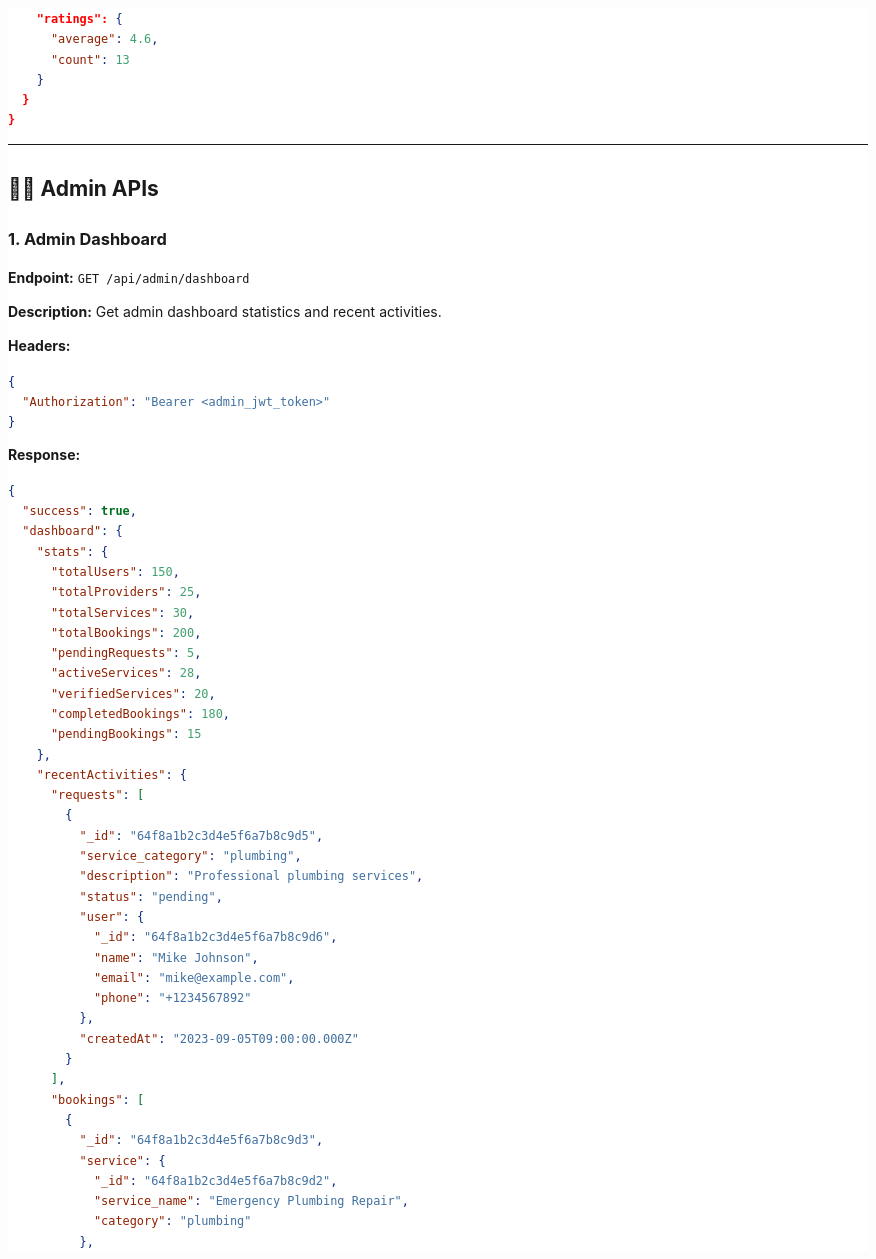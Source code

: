 ```json
    "ratings": {
      "average": 4.6,
      "count": 13
    }
  }
}
```

---

## 👨‍💼 Admin APIs

### 1. Admin Dashboard
**Endpoint:** `GET /api/admin/dashboard`

**Description:** Get admin dashboard statistics and recent activities.

**Headers:**
```json
{
  "Authorization": "Bearer <admin_jwt_token>"
}
```

**Response:**
```json
{
  "success": true,
  "dashboard": {
    "stats": {
      "totalUsers": 150,
      "totalProviders": 25,
      "totalServices": 30,
      "totalBookings": 200,
      "pendingRequests": 5,
      "activeServices": 28,
      "verifiedServices": 20,
      "completedBookings": 180,
      "pendingBookings": 15
    },
    "recentActivities": {
      "requests": [
        {
          "_id": "64f8a1b2c3d4e5f6a7b8c9d5",
          "service_category": "plumbing",
          "description": "Professional plumbing services",
          "status": "pending",
          "user": {
            "_id": "64f8a1b2c3d4e5f6a7b8c9d6",
            "name": "Mike Johnson",
            "email": "mike@example.com",
            "phone": "+1234567892"
          },
          "createdAt": "2023-09-05T09:00:00.000Z"
        }
      ],
      "bookings": [
        {
          "_id": "64f8a1b2c3d4e5f6a7b8c9d3",
          "service": {
            "_id": "64f8a1b2c3d4e5f6a7b8c9d2",
            "service_name": "Emergency Plumbing Repair",
            "category": "plumbing"
          },
```